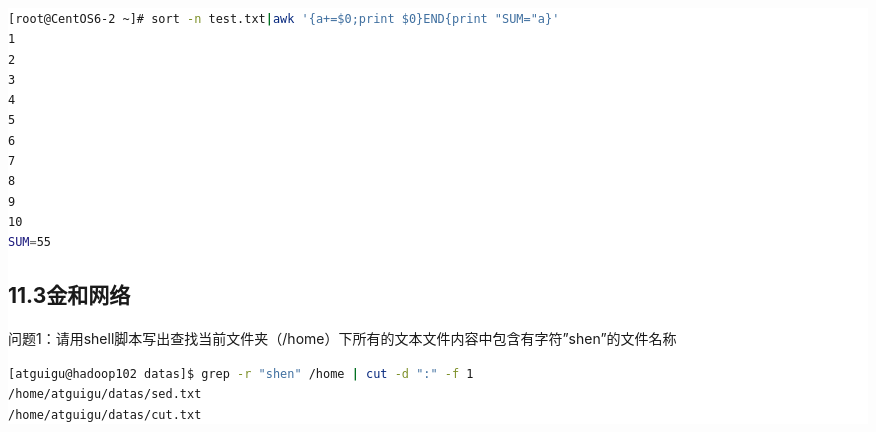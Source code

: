 ```bash
[root@CentOS6-2 ~]# sort -n test.txt|awk '{a+=$0;print $0}END{print "SUM="a}'
1
2
3
4
5
6
7
8
9
10
SUM=55
```

## 11.3金和网络

问题1：请用shell脚本写出查找当前文件夹（/home）下所有的文本文件内容中包含有字符”shen”的文件名称

```bash
[atguigu@hadoop102 datas]$ grep -r "shen" /home | cut -d ":" -f 1
/home/atguigu/datas/sed.txt
/home/atguigu/datas/cut.txt
```